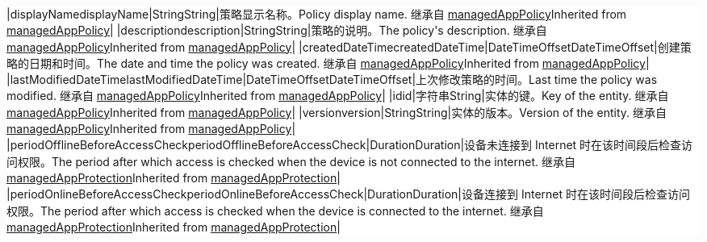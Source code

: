 |<span data-ttu-id="6fd3e-128">displayName</span><span class="sxs-lookup"><span data-stu-id="6fd3e-128">displayName</span></span>|<span data-ttu-id="6fd3e-129">String</span><span class="sxs-lookup"><span data-stu-id="6fd3e-129">String</span></span>|<span data-ttu-id="6fd3e-130">策略显示名称。</span><span class="sxs-lookup"><span data-stu-id="6fd3e-130">Policy display name.</span></span> <span data-ttu-id="6fd3e-131">继承自 [managedAppPolicy](../resources/intune_mam_managedapppolicy.md)</span><span class="sxs-lookup"><span data-stu-id="6fd3e-131">Inherited from [managedAppPolicy](../resources/intune_mam_managedapppolicy.md)</span></span>|
|<span data-ttu-id="6fd3e-132">description</span><span class="sxs-lookup"><span data-stu-id="6fd3e-132">description</span></span>|<span data-ttu-id="6fd3e-133">String</span><span class="sxs-lookup"><span data-stu-id="6fd3e-133">String</span></span>|<span data-ttu-id="6fd3e-134">策略的说明。</span><span class="sxs-lookup"><span data-stu-id="6fd3e-134">The policy's description.</span></span> <span data-ttu-id="6fd3e-135">继承自 [managedAppPolicy](../resources/intune_mam_managedapppolicy.md)</span><span class="sxs-lookup"><span data-stu-id="6fd3e-135">Inherited from [managedAppPolicy](../resources/intune_mam_managedapppolicy.md)</span></span>|
|<span data-ttu-id="6fd3e-136">createdDateTime</span><span class="sxs-lookup"><span data-stu-id="6fd3e-136">createdDateTime</span></span>|<span data-ttu-id="6fd3e-137">DateTimeOffset</span><span class="sxs-lookup"><span data-stu-id="6fd3e-137">DateTimeOffset</span></span>|<span data-ttu-id="6fd3e-138">创建策略的日期和时间。</span><span class="sxs-lookup"><span data-stu-id="6fd3e-138">The date and time the policy was created.</span></span> <span data-ttu-id="6fd3e-139">继承自 [managedAppPolicy](../resources/intune_mam_managedapppolicy.md)</span><span class="sxs-lookup"><span data-stu-id="6fd3e-139">Inherited from [managedAppPolicy](../resources/intune_mam_managedapppolicy.md)</span></span>|
|<span data-ttu-id="6fd3e-140">lastModifiedDateTime</span><span class="sxs-lookup"><span data-stu-id="6fd3e-140">lastModifiedDateTime</span></span>|<span data-ttu-id="6fd3e-141">DateTimeOffset</span><span class="sxs-lookup"><span data-stu-id="6fd3e-141">DateTimeOffset</span></span>|<span data-ttu-id="6fd3e-142">上次修改策略的时间。</span><span class="sxs-lookup"><span data-stu-id="6fd3e-142">Last time the policy was modified.</span></span> <span data-ttu-id="6fd3e-143">继承自 [managedAppPolicy](../resources/intune_mam_managedapppolicy.md)</span><span class="sxs-lookup"><span data-stu-id="6fd3e-143">Inherited from [managedAppPolicy](../resources/intune_mam_managedapppolicy.md)</span></span>|
|<span data-ttu-id="6fd3e-144">id</span><span class="sxs-lookup"><span data-stu-id="6fd3e-144">id</span></span>|<span data-ttu-id="6fd3e-145">字符串</span><span class="sxs-lookup"><span data-stu-id="6fd3e-145">String</span></span>|<span data-ttu-id="6fd3e-146">实体的键。</span><span class="sxs-lookup"><span data-stu-id="6fd3e-146">Key of the entity.</span></span> <span data-ttu-id="6fd3e-147">继承自 [managedAppPolicy](../resources/intune_mam_managedapppolicy.md)</span><span class="sxs-lookup"><span data-stu-id="6fd3e-147">Inherited from [managedAppPolicy](../resources/intune_mam_managedapppolicy.md)</span></span>|
|<span data-ttu-id="6fd3e-148">version</span><span class="sxs-lookup"><span data-stu-id="6fd3e-148">version</span></span>|<span data-ttu-id="6fd3e-149">String</span><span class="sxs-lookup"><span data-stu-id="6fd3e-149">String</span></span>|<span data-ttu-id="6fd3e-150">实体的版本。</span><span class="sxs-lookup"><span data-stu-id="6fd3e-150">Version of the entity.</span></span> <span data-ttu-id="6fd3e-151">继承自 [managedAppPolicy](../resources/intune_mam_managedapppolicy.md)</span><span class="sxs-lookup"><span data-stu-id="6fd3e-151">Inherited from [managedAppPolicy](../resources/intune_mam_managedapppolicy.md)</span></span>|
|<span data-ttu-id="6fd3e-152">periodOfflineBeforeAccessCheck</span><span class="sxs-lookup"><span data-stu-id="6fd3e-152">periodOfflineBeforeAccessCheck</span></span>|<span data-ttu-id="6fd3e-153">Duration</span><span class="sxs-lookup"><span data-stu-id="6fd3e-153">Duration</span></span>|<span data-ttu-id="6fd3e-154">设备未连接到 Internet 时在该时间段后检查访问权限。</span><span class="sxs-lookup"><span data-stu-id="6fd3e-154">The period after which access is checked when the device is not connected to the internet.</span></span> <span data-ttu-id="6fd3e-155">继承自 [managedAppProtection](../resources/intune_mam_managedappprotection.md)</span><span class="sxs-lookup"><span data-stu-id="6fd3e-155">Inherited from [managedAppProtection](../resources/intune_mam_managedappprotection.md)</span></span>|
|<span data-ttu-id="6fd3e-156">periodOnlineBeforeAccessCheck</span><span class="sxs-lookup"><span data-stu-id="6fd3e-156">periodOnlineBeforeAccessCheck</span></span>|<span data-ttu-id="6fd3e-157">Duration</span><span class="sxs-lookup"><span data-stu-id="6fd3e-157">Duration</span></span>|<span data-ttu-id="6fd3e-158">设备连接到 Internet 时在该时间段后检查访问权限。</span><span class="sxs-lookup"><span data-stu-id="6fd3e-158">The period after which access is checked when the device is connected to the internet.</span></span> <span data-ttu-id="6fd3e-159">继承自 [managedAppProtection](../resources/intune_mam_managedappprotection.md)</span><span class="sxs-lookup"><span data-stu-id="6fd3e-159">Inherited from [managedAppProtection](../resources/intune_mam_managedappprotection.md)</span></span>|
